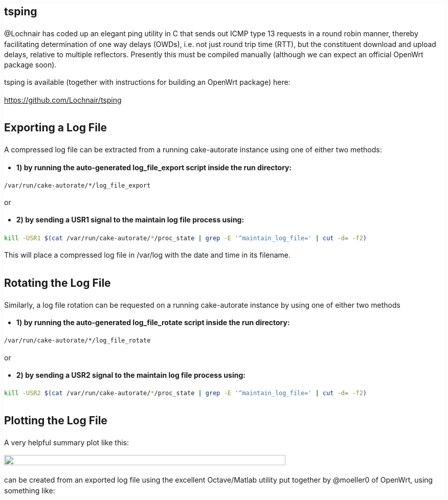 ## tsping ## 

@Lochnair has coded up an elegant ping utility in C that sends out ICMP type 13 requests in a round robin manner, thereby facilitating determination of one way delays (OWDs), i.e. not just round trip time (RTT), but the constituent download and upload delays, relative to multiple reflectors. Presently this must be compiled manually (although we can expect an official OpenWrt package soon). 

tsping is available (together with instructions for building an OpenWrt package) here:

https://github.com/Lochnair/tsping

## Exporting a Log File ##

A compressed log file can be extracted from a running cake-autorate instance using one of either two methods:

- **1) by running the auto-generated log_file_export script inside the run directory:**

```bash
/var/run/cake-autorate/*/log_file_export
```

or

- **2) by sending a USR1 signal to the maintain log file process using:**

```bash
kill -USR1 $(cat /var/run/cake-autorate/*/proc_state | grep -E '^maintain_log_file=' | cut -d= -f2)
```

This will place a compressed log file in /var/log with the date and time in its filename.

## Rotating the Log File ##

Similarly, a log file rotation can be requested on a running cake-autorate instance by using one of either two methods

- **1) by running the auto-generated log_file_rotate script inside the run directory:**

```bash
/var/run/cake-autorate/*/log_file_rotate
```
or

- **2) by sending a USR2 signal to the maintain log file process using:**

```bash
kill -USR2 $(cat /var/run/cake-autorate/*/proc_state | grep -E '^maintain_log_file=' | cut -d= -f2)
```

## Plotting the Log File ##

A very helpful summary plot like this: 

<img src="https://user-images.githubusercontent.com/10721999/194724668-d8973bb6-5a37-4b05-a212-3514db8f56f1.png" width=80% height=80%>

can be created from an exported log file using the excellent Octave/Matlab utility put together by @moeller0 of OpenWrt, using something like:
 